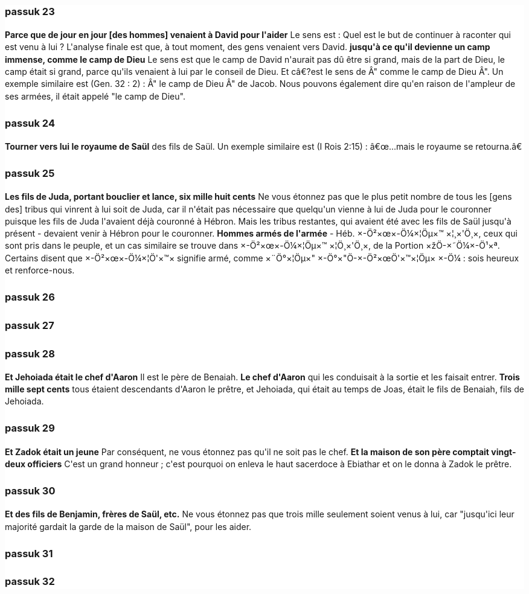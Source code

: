 ### passuk 23
<b>Parce que de jour en jour [des hommes] venaient à David pour l'aider</b> Le sens est : Quel est le but de continuer à raconter qui est venu à lui ? L'analyse finale est que, à tout moment, des gens venaient vers David.
<b>jusqu'à ce qu'il devienne un camp immense, comme le camp de Dieu</b> Le sens est que le camp de David n'aurait pas dû être si grand, mais de la part de Dieu, le camp était si grand, parce qu'ils venaient à lui par le conseil de Dieu. Et câ€?est le sens de Â" comme le camp de Dieu Â". Un exemple similaire est (Gen. 32 : 2) : Â" le camp de Dieu Â" de Jacob. Nous pouvons également dire qu'en raison de l'ampleur de ses armées, il était appelé "le camp de Dieu".

### passuk 24
<b>Tourner vers lui le royaume de Saül</b> des fils de Saül. Un exemple similaire est (I Rois 2:15) : â€œ...mais le royaume se retourna.â€

### passuk 25
<b>Les fils de Juda, portant bouclier et lance, six mille huit cents</b> Ne vous étonnez pas que le plus petit nombre de tous les [gens des] tribus qui vinrent à lui soit de Juda, car il n'était pas nécessaire que quelqu'un vienne à lui de Juda pour le couronner puisque les fils de Juda l'avaient déjà couronné à Hébron. Mais les tribus restantes, qui avaient été avec les fils de Saül jusqu'à présent - devaient venir à Hébron pour le couronner.
<b>Hommes armés de l'armée</b> - Héb. ×-Ö²×œ×-Ö¼×¦Öµ×™ ×¦¸×'Ö¸×, ceux qui sont pris dans le peuple, et un cas similaire se trouve dans ×-Ö²×œ×-Ö¼×¦Öµ×™ ×¦Ö¸×'Ö¸×, de la Portion ×žÖ-×˜Ö¼×-Ö¹×ª. Certains disent que ×-Ö²×œ×-Ö¼×¦Ö'×™× signifie armé, comme ×¨Ö°×¦Öµ×" ×-Ö°×"Ö-×-Ö²×œÖ'×™×¦Öµ× ×-Ö¼ : sois heureux et renforce-nous.

### passuk 26

### passuk 27

### passuk 28
<b>Et Jehoiada était le chef d'Aaron</b> Il est le père de Benaiah.
<b>Le chef d'Aaron</b> qui les conduisait à la sortie et les faisait entrer.
<b>Trois mille sept cents</b> tous étaient descendants d'Aaron le prêtre, et Jehoiada, qui était au temps de Joas, était le fils de Benaiah, fils de Jehoiada.

### passuk 29
<b>Et Zadok était un jeune</b> Par conséquent, ne vous étonnez pas qu'il ne soit pas le chef.
<b>Et la maison de son père comptait vingt-deux officiers</b> C'est un grand honneur ; c'est pourquoi on enleva le haut sacerdoce à Ebiathar et on le donna à Zadok le prêtre.

### passuk 30
<b>Et des fils de Benjamin, frères de Saül, etc.</b> Ne vous étonnez pas que trois mille seulement soient venus à lui, car "jusqu'ici leur majorité gardait la garde de la maison de Saül", pour les aider.

### passuk 31

### passuk 32
